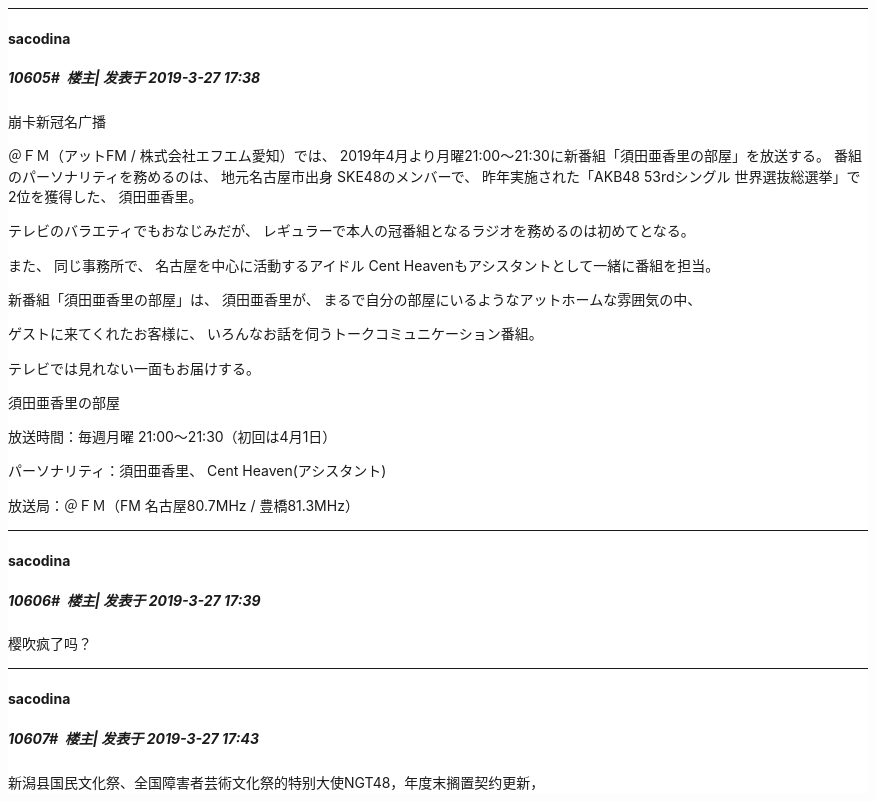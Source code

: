 





*****

####  sacodina  
##### 10605#         楼主| 发表于 2019-3-27 17:38





崩卡新冠名广播

＠ＦＭ（アットFM / 株式会社エフエム愛知）では、 2019年4月より月曜21:00～21:30に新番組「須田亜香里の部屋」を放送する。 番組のパーソナリティを務めるのは、 地元名古屋市出身 SKE48のメンバーで、 昨年実施された「AKB48 53rdシングル 世界選抜総選挙」で2位を獲得した、 須田亜香里。 

テレビのバラエティでもおなじみだが、 レギュラーで本人の冠番組となるラジオを務めるのは初めてとなる。 

また、 同じ事務所で、 名古屋を中心に活動するアイドル Cent Heavenもアシスタントとして一緒に番組を担当。 

新番組「須田亜香里の部屋」は、 須田亜香里が、 まるで自分の部屋にいるようなアットホームな雰囲気の中、 

ゲストに来てくれたお客様に、 いろんなお話を伺うトークコミュニケーション番組。 

テレビでは見れない一面もお届けする。 

須田亜香里の部屋

放送時間：毎週月曜 21:00～21:30（初回は4月1日）

パーソナリティ：須田亜香里、 Cent Heaven(アシスタント)

放送局：＠ＦＭ（FM 名古屋80.7MHz / 豊橋81.3MHz）







*****

####  sacodina  
##### 10606#         楼主| 发表于 2019-3-27 17:39




樱吹疯了吗？







*****

####  sacodina  
##### 10607#         楼主| 发表于 2019-3-27 17:43




新潟县国民文化祭、全国障害者芸術文化祭的特别大使NGT48，年度末搁置契约更新，
